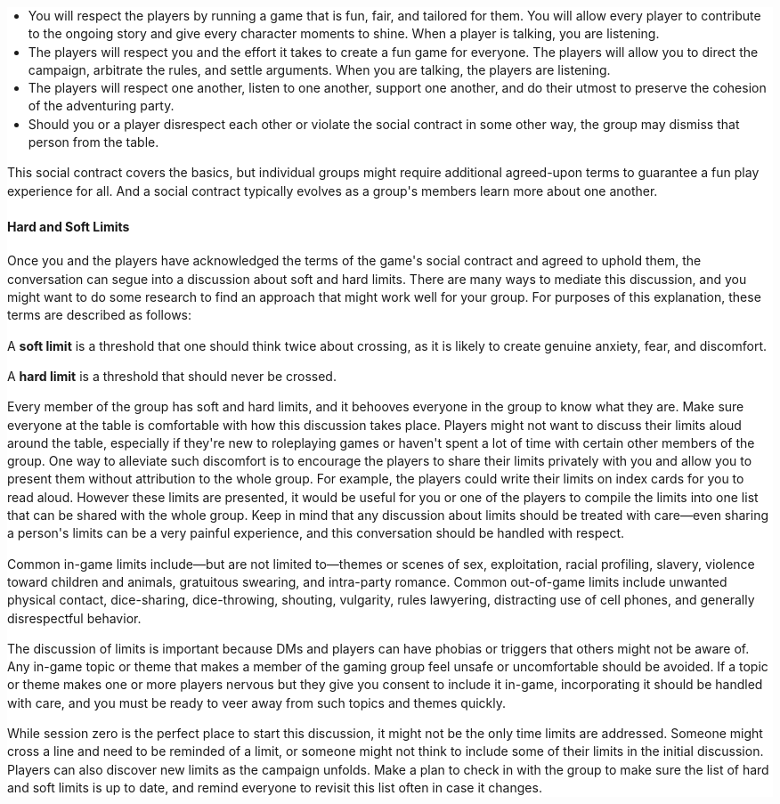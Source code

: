 - You will respect the players by running a game that is fun, fair, and tailored for them. You will allow every player to contribute to the ongoing story and give every character moments to shine. When a player is talking, you are listening.  
- The players will respect you and the effort it takes to create a fun game for everyone. The players will allow you to direct the campaign, arbitrate the rules, and settle arguments. When you are talking, the players are listening.  
- The players will respect one another, listen to one another, support one another, and do their utmost to preserve the cohesion of the adventuring party.  
- Should you or a player disrespect each other or violate the social contract in some other way, the group may dismiss that person from the table.   

This social contract covers the basics, but individual groups might require additional agreed-upon terms to guarantee a fun play experience for all. And a social contract typically evolves as a group's members learn more about one another.

#### Hard and Soft Limits

Once you and the players have acknowledged the terms of the game's social contract and agreed to uphold them, the conversation can segue into a discussion about soft and hard limits. There are many ways to mediate this discussion, and you might want to do some research to find an approach that might work well for your group. For purposes of this explanation, these terms are described as follows:

A **soft limit** is a threshold that one should think twice about crossing, as it is likely to create genuine anxiety, fear, and discomfort.

A **hard limit** is a threshold that should never be crossed.

Every member of the group has soft and hard limits, and it behooves everyone in the group to know what they are. Make sure everyone at the table is comfortable with how this discussion takes place. Players might not want to discuss their limits aloud around the table, especially if they're new to roleplaying games or haven't spent a lot of time with certain other members of the group. One way to alleviate such discomfort is to encourage the players to share their limits privately with you and allow you to present them without attribution to the whole group. For example, the players could write their limits on index cards for you to read aloud. However these limits are presented, it would be useful for you or one of the players to compile the limits into one list that can be shared with the whole group. Keep in mind that any discussion about limits should be treated with care—even sharing a person's limits can be a very painful experience, and this conversation should be handled with respect.

Common in-game limits include—but are not limited to—themes or scenes of sex, exploitation, racial profiling, slavery, violence toward children and animals, gratuitous swearing, and intra-party romance. Common out-of-game limits include unwanted physical contact, dice-sharing, dice-throwing, shouting, vulgarity, rules lawyering, distracting use of cell phones, and generally disrespectful behavior.

The discussion of limits is important because DMs and players can have phobias or triggers that others might not be aware of. Any in-game topic or theme that makes a member of the gaming group feel unsafe or uncomfortable should be avoided. If a topic or theme makes one or more players nervous but they give you consent to include it in-game, incorporating it should be handled with care, and you must be ready to veer away from such topics and themes quickly.

While session zero is the perfect place to start this discussion, it might not be the only time limits are addressed. Someone might cross a line and need to be reminded of a limit, or someone might not think to include some of their limits in the initial discussion. Players can also discover new limits as the campaign unfolds. Make a plan to check in with the group to make sure the list of hard and soft limits is up to date, and remind everyone to revisit this list often in case it changes. 
